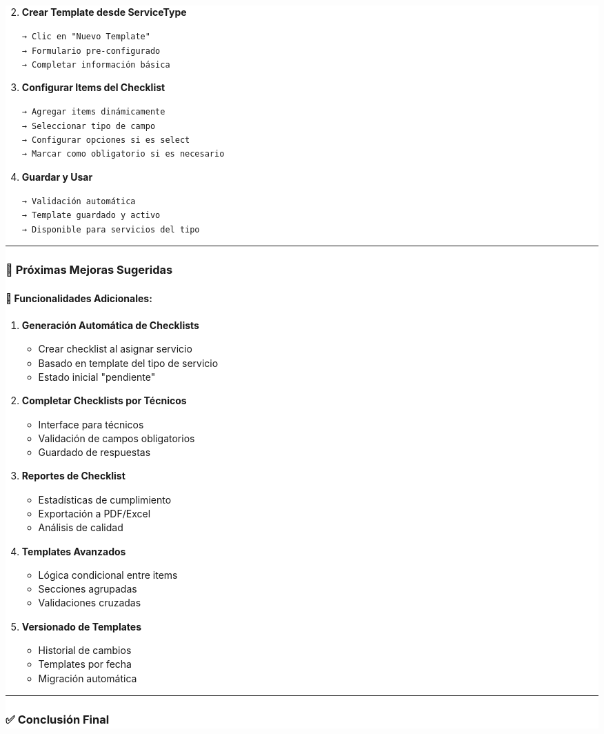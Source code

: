 2. **Crear Template desde ServiceType**
   ```
   → Clic en "Nuevo Template"
   → Formulario pre-configurado
   → Completar información básica
   ```

3. **Configurar Items del Checklist**
   ```
   → Agregar items dinámicamente
   → Seleccionar tipo de campo
   → Configurar opciones si es select
   → Marcar como obligatorio si es necesario
   ```

4. **Guardar y Usar**
   ```
   → Validación automática
   → Template guardado y activo
   → Disponible para servicios del tipo
   ```

---

### 📝 **Próximas Mejoras Sugeridas**

#### **🎯 Funcionalidades Adicionales:**

1. **Generación Automática de Checklists**
   - Crear checklist al asignar servicio
   - Basado en template del tipo de servicio
   - Estado inicial "pendiente"

2. **Completar Checklists por Técnicos**
   - Interface para técnicos
   - Validación de campos obligatorios
   - Guardado de respuestas

3. **Reportes de Checklist**
   - Estadísticas de cumplimiento
   - Exportación a PDF/Excel
   - Análisis de calidad

4. **Templates Avanzados**
   - Lógica condicional entre items
   - Secciones agrupadas
   - Validaciones cruzadas

5. **Versionado de Templates**
   - Historial de cambios
   - Templates por fecha
   - Migración automática

---

### ✅ **Conclusión Final**
